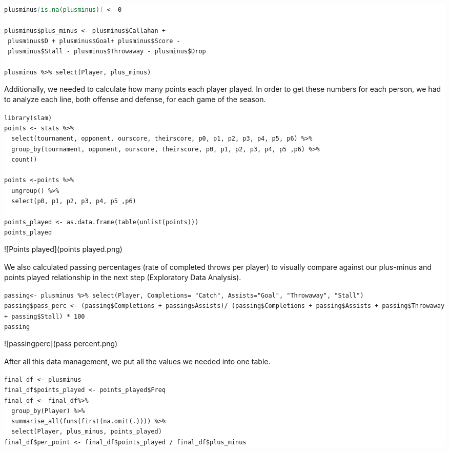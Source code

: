 ```markdown
plusminus[is.na(plusminus)] <- 0

plusminus$plus_minus <- plusminus$Callahan + 
 plusminus$D + plusminus$Goal+ plusminus$Score - 
 plusminus$Stall - plusminus$Throwaway - plusminus$Drop

plusminus %>% select(Player, plus_minus)
```

Additionally, we needed to calculate how many points each player played.  In order to get these numbers for each person, we had to analyze each line, both offense and defense, for each game of the season.
```markdown
library(slam)
points <- stats %>%
  select(tournament, opponent, ourscore, theirscore, p0, p1, p2, p3, p4, p5, p6) %>%
  group_by(tournament, opponent, ourscore, theirscore, p0, p1, p2, p3, p4, p5 ,p6) %>%
  count()

points <-points %>% 
  ungroup() %>% 
  select(p0, p1, p2, p3, p4, p5 ,p6)

points_played <- as.data.frame(table(unlist(points)))
points_played
```
![Points played](points played.png)

We also calculated passing percentages (rate of completed throws per player) to visually compare against our plus-minus and points played relationship in the next step (Exploratory Data Analysis).

```markdown
passing<- plusminus %>% select(Player, Completions= "Catch", Assists="Goal", "Throwaway", "Stall")
passing$pass_perc <- (passing$Completions + passing$Assists)/ (passing$Completions + passing$Assists + passing$Throwaway + passing$Stall) * 100
passing
```
![passingperc](pass percent.png)

After all this data management, we put all the values we needed into one table.
```markdown
final_df <- plusminus
final_df$points_played <- points_played$Freq
final_df <- final_df%>%
  group_by(Player) %>%
  summarise_all(funs(first(na.omit(.)))) %>%
  select(Player, plus_minus, points_played)
final_df$per_point <- final_df$points_played / final_df$plus_minus
```